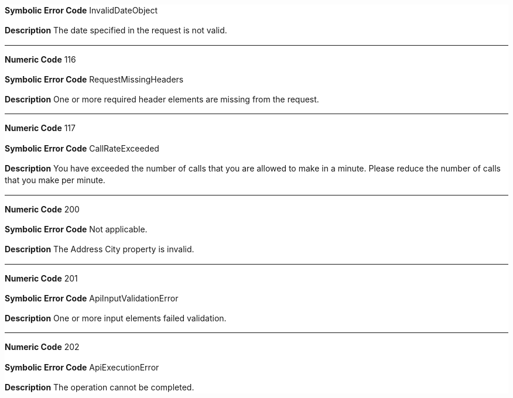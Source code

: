 **Symbolic Error Code**
InvalidDateObject

**Description**
The date specified in the request is not valid.

***

**Numeric Code**
116

**Symbolic Error Code**
RequestMissingHeaders

**Description**
One or more required header elements are missing from the request.

***

**Numeric Code**
117

**Symbolic Error Code**
CallRateExceeded

**Description**
You have exceeded the number of calls that you are allowed to make in a minute. Please reduce the number of calls that you make per minute.

***

**Numeric Code**
200

**Symbolic Error Code**
Not applicable.

**Description**
The Address City property is invalid.

***

**Numeric Code**
201

**Symbolic Error Code**
ApiInputValidationError

**Description**
One or more input elements failed validation.

***

**Numeric Code**
202

**Symbolic Error Code**
ApiExecutionError

**Description**
The operation cannot be completed.
